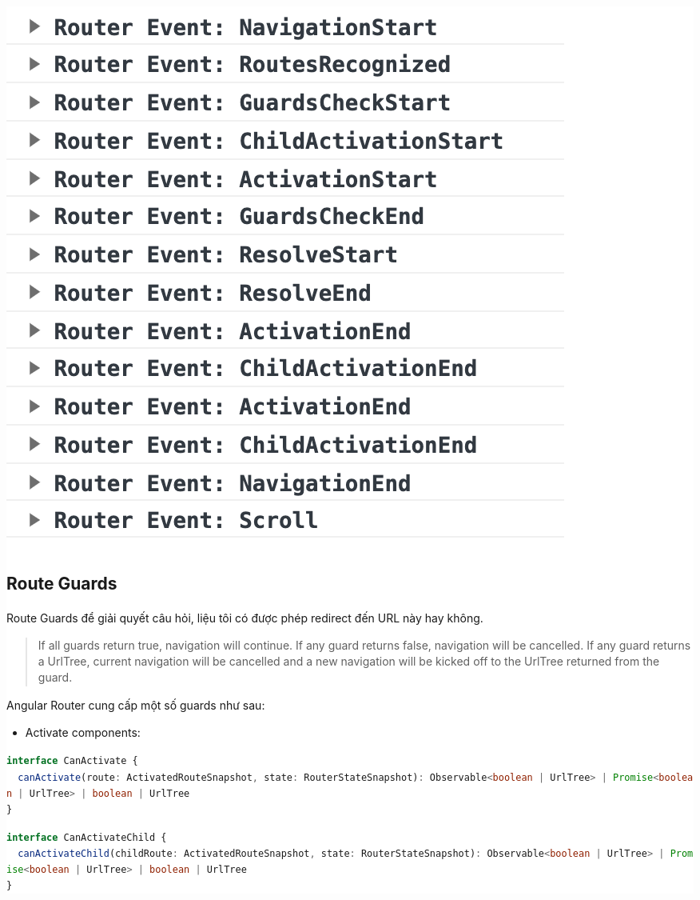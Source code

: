 ![Navigation Logs](assets/day30-router-03.png)


## Route Guards

Route Guards để giải quyết câu hỏi, liệu tôi có được phép redirect đến URL này hay không.

> If all guards return true, navigation will continue. If any guard returns false, navigation will be cancelled. If any guard returns a UrlTree, current navigation will be cancelled and a new navigation will be kicked off to the UrlTree returned from the guard.

Angular Router cung cấp một số guards như sau:

- Activate components:

```ts
interface CanActivate {
  canActivate(route: ActivatedRouteSnapshot, state: RouterStateSnapshot): Observable<boolean | UrlTree> | Promise<boolean | UrlTree> | boolean | UrlTree
}
```
```ts
interface CanActivateChild {
  canActivateChild(childRoute: ActivatedRouteSnapshot, state: RouterStateSnapshot): Observable<boolean | UrlTree> | Promise<boolean | UrlTree> | boolean | UrlTree
}
```
